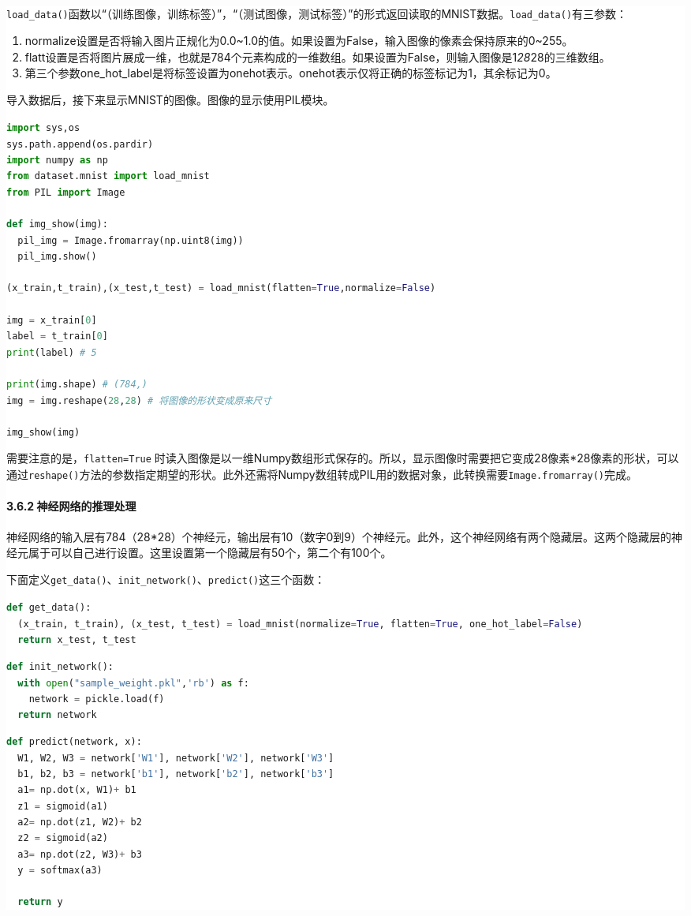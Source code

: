 `load_data()`函数以“（训练图像，训练标签）”，“（测试图像，测试标签）”的形式返回读取的MNIST数据。`load_data()`有三参数：
1. normalize设置是否将输入图片正规化为0.0~1.0的值。如果设置为False，输入图像的像素会保持原来的0~255。
2. flatt设置是否将图片展成一维，也就是784个元素构成的一维数组。如果设置为False，则输入图像是1*28*28的三维数组。
3. 第三个参数one_hot_label是将标签设置为onehot表示。onehot表示仅将正确的标签标记为1，其余标记为0。  

导入数据后，接下来显示MNIST的图像。图像的显示使用PIL模块。

```python
import sys,os
sys.path.append(os.pardir)
import numpy as np
from dataset.mnist import load_mnist
from PIL import Image

def img_show(img):
  pil_img = Image.fromarray(np.uint8(img))
  pil_img.show()

(x_train,t_train),(x_test,t_test) = load_mnist(flatten=True,normalize=False)

img = x_train[0]
label = t_train[0]
print(label) # 5

print(img.shape) # (784,)
img = img.reshape(28,28) # 将图像的形状变成原来尺寸

img_show(img)
```
需要注意的是，`flatten=True` 时读入图像是以一维Numpy数组形式保存的。所以，显示图像时需要把它变成28像素*28像素的形状，可以通过`reshape()`方法的参数指定期望的形状。此外还需将Numpy数组转成PIL用的数据对象，此转换需要`Image.fromarray()`完成。

#### 3.6.2 神经网络的推理处理

神经网络的输入层有784（28*28）个神经元，输出层有10（数字0到9）个神经元。此外，这个神经网络有两个隐藏层。这两个隐藏层的神经元属于可以自己进行设置。这里设置第一个隐藏层有50个，第二个有100个。

下面定义`get_data()`、`init_network()`、`predict()`这三个函数：

```python
def get_data():
  (x_train, t_train), (x_test, t_test) = load_mnist(normalize=True, flatten=True, one_hot_label=False)
  return x_test, t_test
```

```python
def init_network():
  with open("sample_weight.pkl",'rb') as f:
    network = pickle.load(f)
  return network
```

```python
def predict(network, x):
  W1, W2, W3 = network['W1'], network['W2'], network['W3']
  b1, b2, b3 = network['b1'], network['b2'], network['b3']
  a1= np.dot(x, W1)+ b1
  z1 = sigmoid(a1) 
  a2= np.dot(z1, W2)+ b2
  z2 = sigmoid(a2)
  a3= np.dot(z2, W3)+ b3
  y = softmax(a3)

  return y  


```
